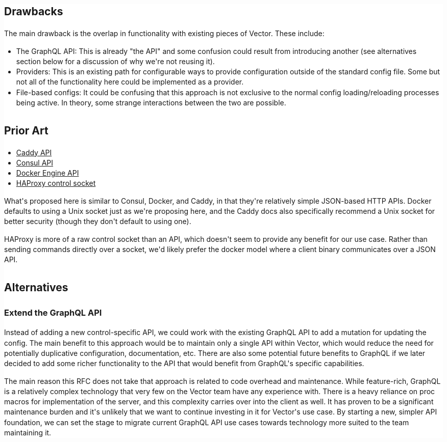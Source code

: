 ## Drawbacks

The main drawback is the overlap in functionality with existing pieces of
Vector. These include:

- The GraphQL API: This is already "the API" and some confusion could result
  from introducing another (see alternatives section below for a discussion of
  why we're not reusing it).
- Providers: This is an existing path for configurable ways to provide
  configuration outside of the standard config file. Some but not all of the
  functionality here could be implemented as a provider.
- File-based configs: It could be confusing that this approach is not exclusive
  to the normal config loading/reloading processes being active. In theory,
  some strange interactions between the two are possible.

## Prior Art

- [Caddy API](https://caddyserver.com/docs/api)
- [Consul API](https://developer.hashicorp.com/consul/api-docs)
- [Docker Engine API](https://docs.docker.com/engine/api/)
- [HAProxy control socket](https://www.haproxy.com/documentation/hapee/1-7r1/onepage/management/#9.3)

What's proposed here is similar to Consul, Docker, and Caddy, in that they're
relatively simple JSON-based HTTP APIs. Docker defaults to using a Unix socket
just as we're proposing here, and the Caddy docs also specifically recommend a
Unix socket for better security (though they don't default to using one).

HAProxy is more of a raw control socket than an API, which doesn't seem to
provide any benefit for our use case. Rather than sending commands directly
over a socket, we'd likely prefer the docker model where a client binary
communicates over a JSON API.

## Alternatives

### Extend the GraphQL API

Instead of adding a new control-specific API, we could work with the existing
GraphQL API to add a mutation for updating the config. The main benefit to this
approach would be to maintain only a single API within Vector, which would
reduce the need for potentially duplicative configuration, documentation, etc.
There are also some potential future benefits to GraphQL if we later decided to
add some richer functionality to the API that would benefit from GraphQL's
specific capabilities.

The main reason this RFC does not take that approach is related to code
overhead and maintenance. While feature-rich, GraphQL is a relatively complex
technology that very few on the Vector team have any experience with. There is
a heavy reliance on proc macros for implementation of the server, and this
complexity carries over into the client as well. It has proven to be a
significant maintenance burden and it's unlikely that we want to continue
investing in it for Vector's use case. By starting a new, simpler API
foundation, we can set the stage to migrate current GraphQL API use cases
towards technology more suited to the team maintaining it.
